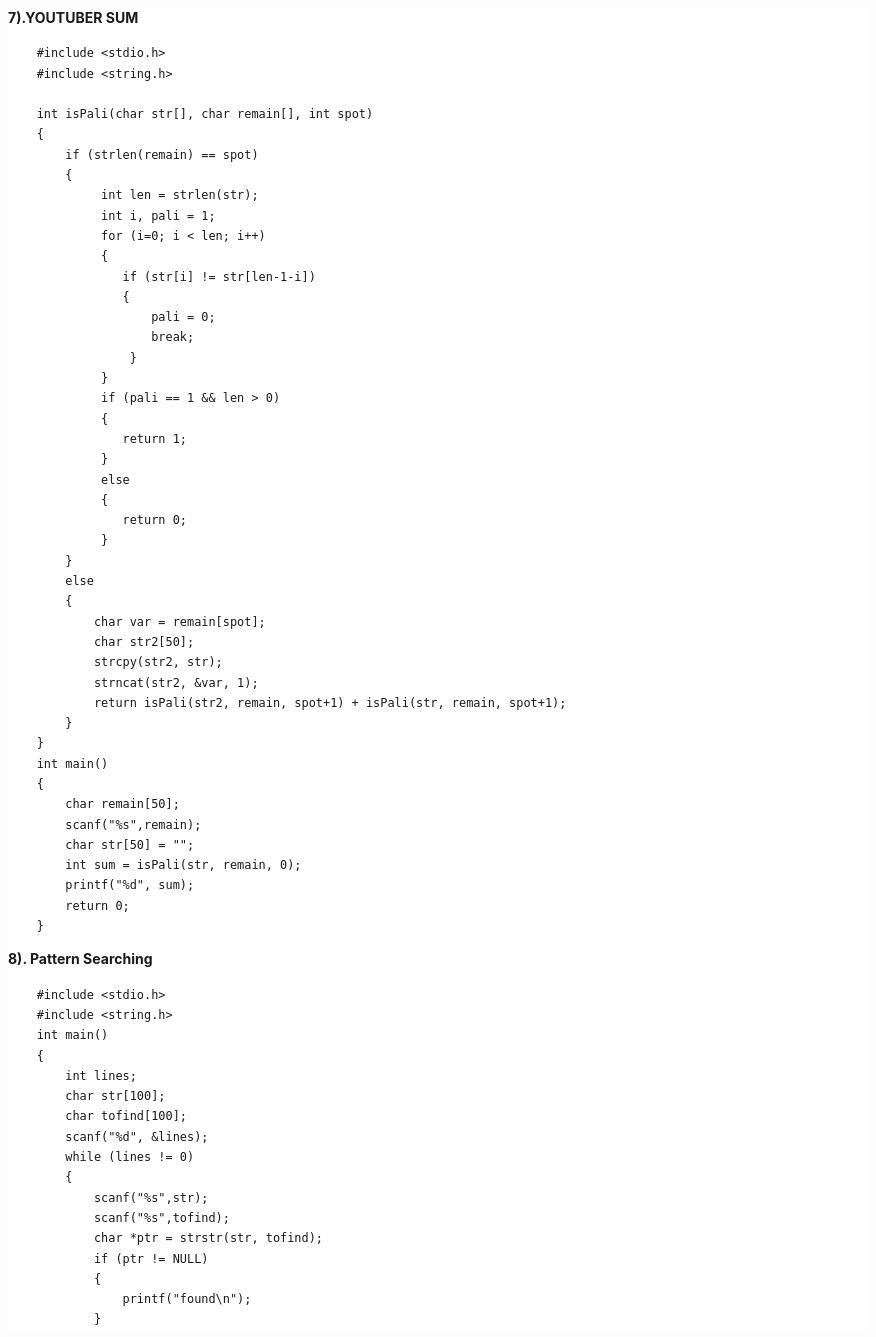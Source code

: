  **7).YOUTUBER SUM**
          
        #include <stdio.h>
        #include <string.h>

        int isPali(char str[], char remain[], int spot)
        {
            if (strlen(remain) == spot)
            {
                 int len = strlen(str);
                 int i, pali = 1;
                 for (i=0; i < len; i++)
                 {
                    if (str[i] != str[len-1-i])
                    {
                        pali = 0;
                        break;
                     }
                 }
                 if (pali == 1 && len > 0)
                 {
                    return 1;
                 }
                 else 
                 {
                    return 0;
                 }
            } 
            else 
            {
                char var = remain[spot];
                char str2[50];
                strcpy(str2, str);
                strncat(str2, &var, 1);
                return isPali(str2, remain, spot+1) + isPali(str, remain, spot+1);
            }
        }
        int main()
        {
            char remain[50];
            scanf("%s",remain);
            char str[50] = "";
            int sum = isPali(str, remain, 0);
            printf("%d", sum);
            return 0;
        }
  **8). Pattern Searching**
  
        #include <stdio.h>
        #include <string.h>
        int main()
        {
            int lines;
            char str[100];
            char tofind[100];
            scanf("%d", &lines);
            while (lines != 0)
            {
                scanf("%s",str);
                scanf("%s",tofind);
                char *ptr = strstr(str, tofind);
                if (ptr != NULL)
                {
                    printf("found\n");
                } 